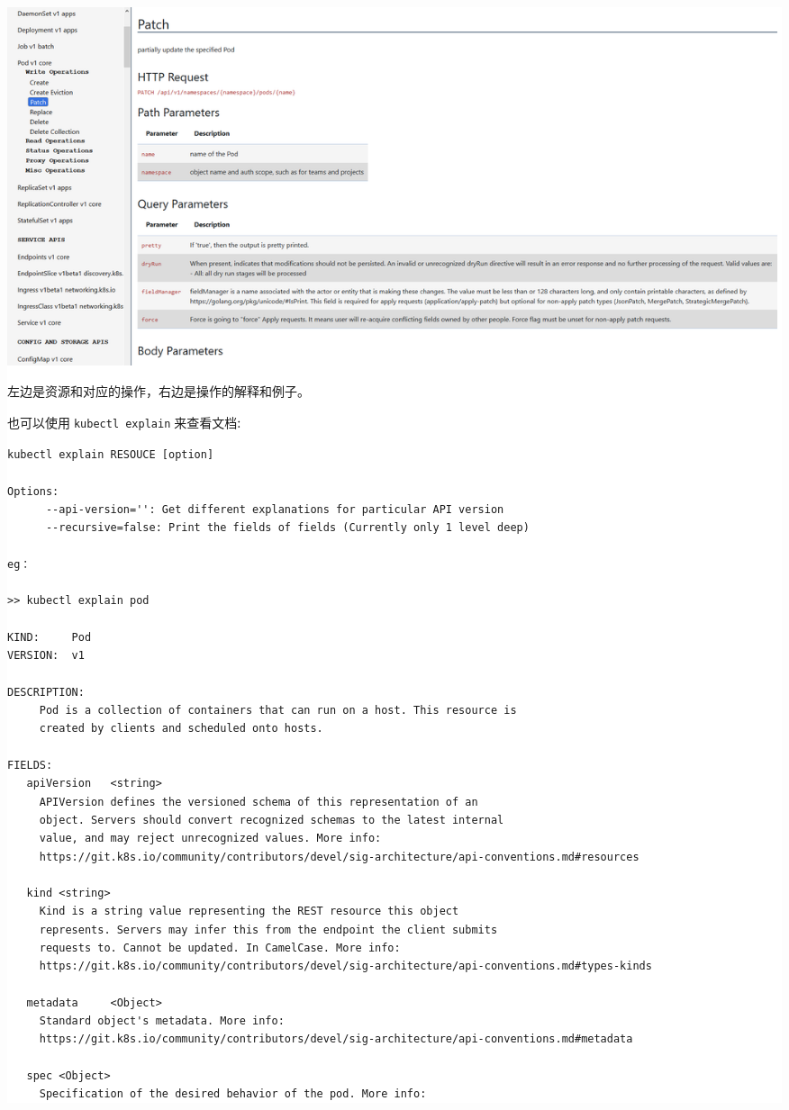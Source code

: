 ![](\images\k8s-client-java\kubernates-rest-api.png)

左边是资源和对应的操作，右边是操作的解释和例子。

也可以使用 ```kubectl explain``` 来查看文档:

```
kubectl explain RESOUCE [option]

Options:
      --api-version='': Get different explanations for particular API version
      --recursive=false: Print the fields of fields (Currently only 1 level deep)

eg：

>> kubectl explain pod

KIND:     Pod
VERSION:  v1

DESCRIPTION:
     Pod is a collection of containers that can run on a host. This resource is
     created by clients and scheduled onto hosts.

FIELDS:
   apiVersion   <string>
     APIVersion defines the versioned schema of this representation of an
     object. Servers should convert recognized schemas to the latest internal
     value, and may reject unrecognized values. More info:
     https://git.k8s.io/community/contributors/devel/sig-architecture/api-conventions.md#resources

   kind <string>
     Kind is a string value representing the REST resource this object
     represents. Servers may infer this from the endpoint the client submits
     requests to. Cannot be updated. In CamelCase. More info:
     https://git.k8s.io/community/contributors/devel/sig-architecture/api-conventions.md#types-kinds

   metadata     <Object>
     Standard object's metadata. More info:
     https://git.k8s.io/community/contributors/devel/sig-architecture/api-conventions.md#metadata

   spec <Object>
     Specification of the desired behavior of the pod. More info:
```